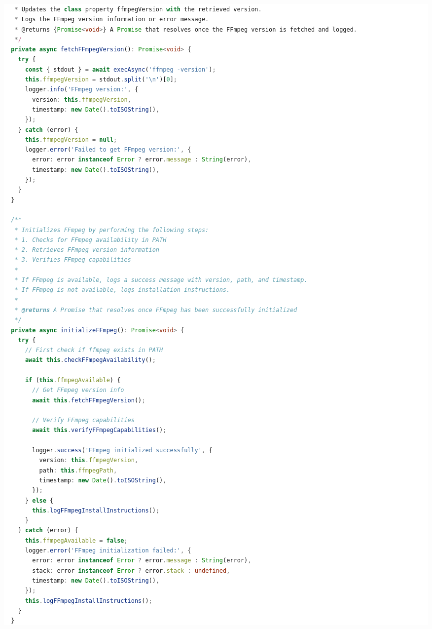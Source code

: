 ```ts
   * Updates the class property ffmpegVersion with the retrieved version.
   * Logs the FFmpeg version information or error message.
   * @returns {Promise<void>} A Promise that resolves once the FFmpeg version is fetched and logged.
   */
  private async fetchFFmpegVersion(): Promise<void> {
    try {
      const { stdout } = await execAsync('ffmpeg -version');
      this.ffmpegVersion = stdout.split('\n')[0];
      logger.info('FFmpeg version:', {
        version: this.ffmpegVersion,
        timestamp: new Date().toISOString(),
      });
    } catch (error) {
      this.ffmpegVersion = null;
      logger.error('Failed to get FFmpeg version:', {
        error: error instanceof Error ? error.message : String(error),
        timestamp: new Date().toISOString(),
      });
    }
  }

  /**
   * Initializes FFmpeg by performing the following steps:
   * 1. Checks for FFmpeg availability in PATH
   * 2. Retrieves FFmpeg version information
   * 3. Verifies FFmpeg capabilities
   *
   * If FFmpeg is available, logs a success message with version, path, and timestamp.
   * If FFmpeg is not available, logs installation instructions.
   *
   * @returns A Promise that resolves once FFmpeg has been successfully initialized
   */
  private async initializeFFmpeg(): Promise<void> {
    try {
      // First check if ffmpeg exists in PATH
      await this.checkFFmpegAvailability();

      if (this.ffmpegAvailable) {
        // Get FFmpeg version info
        await this.fetchFFmpegVersion();

        // Verify FFmpeg capabilities
        await this.verifyFFmpegCapabilities();

        logger.success('FFmpeg initialized successfully', {
          version: this.ffmpegVersion,
          path: this.ffmpegPath,
          timestamp: new Date().toISOString(),
        });
      } else {
        this.logFFmpegInstallInstructions();
      }
    } catch (error) {
      this.ffmpegAvailable = false;
      logger.error('FFmpeg initialization failed:', {
        error: error instanceof Error ? error.message : String(error),
        stack: error instanceof Error ? error.stack : undefined,
        timestamp: new Date().toISOString(),
      });
      this.logFFmpegInstallInstructions();
    }
  }
```